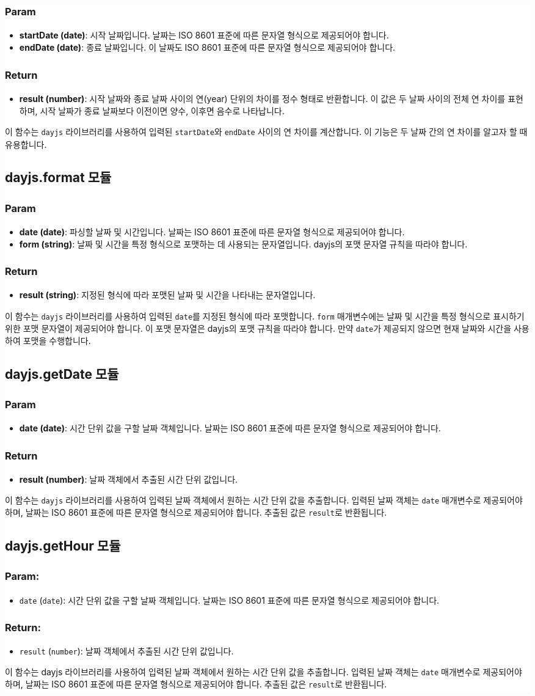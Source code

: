 ### Param

* **startDate (date)**: 시작 날짜입니다. 날짜는 ISO 8601 표준에 따른 문자열 형식으로 제공되어야 합니다.
* **endDate (date)**: 종료 날짜입니다. 이 날짜도 ISO 8601 표준에 따른 문자열 형식으로 제공되어야 합니다.

### Return

* **result (number)**: 시작 날짜와 종료 날짜 사이의 연(year) 단위의 차이를 정수 형태로 반환합니다. 이 값은 두 날짜 사이의 전체 연 차이를 표현하며, 시작 날짜가 종료 날짜보다 이전이면 양수, 이후면 음수로 나타납니다.

이 함수는 `dayjs` 라이브러리를 사용하여 입력된 `startDate`와 `endDate` 사이의 연 차이를 계산합니다. 이 기능은 두 날짜 간의 연 차이를 알고자 할 때 유용합니다.

## dayjs.format 모듈

### Param

* **date (date)**: 파싱할 날짜 및 시간입니다. 날짜는 ISO 8601 표준에 따른 문자열 형식으로 제공되어야 합니다.
* **form (string)**: 날짜 및 시간을 특정 형식으로 포맷하는 데 사용되는 문자열입니다. dayjs의 포맷 문자열 규칙을 따라야 합니다.

### Return

* **result (string)**: 지정된 형식에 따라 포맷된 날짜 및 시간을 나타내는 문자열입니다.

이 함수는 `dayjs` 라이브러리를 사용하여 입력된 `date`를 지정된 형식에 따라 포맷합니다. `form` 매개변수에는 날짜 및 시간을 특정 형식으로 표시하기 위한 포맷 문자열이 제공되어야 합니다. 이 포맷 문자열은 dayjs의 포맷 규칙을 따라야 합니다. 만약 `date`가 제공되지 않으면 현재 날짜와 시간을 사용하여 포맷을 수행합니다.

## dayjs.getDate 모듈

### Param

* **date (date)**: 시간 단위 값을 구할 날짜 객체입니다. 날짜는 ISO 8601 표준에 따른 문자열 형식으로 제공되어야 합니다.

### Return

* **result (number)**: 날짜 객체에서 추출된 시간 단위 값입니다.

이 함수는 `dayjs` 라이브러리를 사용하여 입력된 날짜 객체에서 원하는 시간 단위 값을 추출합니다. 입력된 날짜 객체는 `date` 매개변수로 제공되어야 하며, 날짜는 ISO 8601 표준에 따른 문자열 형식으로 제공되어야 합니다. 추출된 값은 `result`로 반환됩니다.

## dayjs.getHour 모듈

### Param:

* `date` (`date`): 시간 단위 값을 구할 날짜 객체입니다. 날짜는 ISO 8601 표준에 따른 문자열 형식으로 제공되어야 합니다.

### Return:

* `result` (`number`): 날짜 객체에서 추출된 시간 단위 값입니다.

이 함수는 dayjs 라이브러리를 사용하여 입력된 날짜 객체에서 원하는 시간 단위 값을 추출합니다. 입력된 날짜 객체는 `date` 매개변수로 제공되어야 하며, 날짜는 ISO 8601 표준에 따른 문자열 형식으로 제공되어야 합니다. 추출된 값은 `result`로 반환됩니다.
